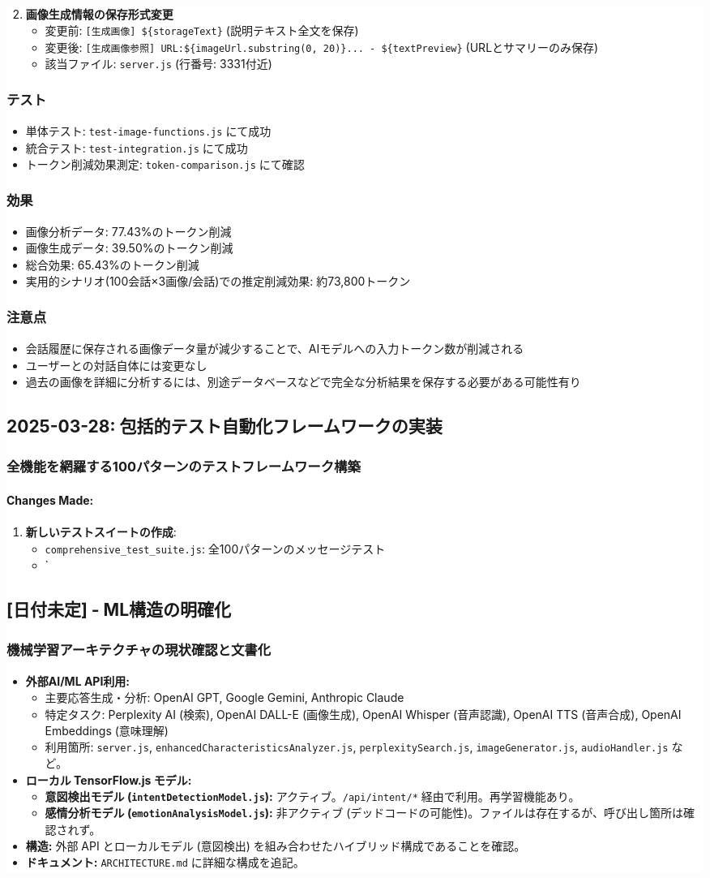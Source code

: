 2. **画像生成情報の保存形式変更**
   - 変更前: `[生成画像] ${storageText}` (説明テキスト全文を保存)
   - 変更後: `[生成画像参照] URL:${imageUrl.substring(0, 20)}... - ${textPreview}` (URLとサマリーのみ保存)
   - 該当ファイル: `server.js` (行番号: 3331付近)

### テスト

- 単体テスト: `test-image-functions.js` にて成功
- 統合テスト: `test-integration.js` にて成功
- トークン削減効果測定: `token-comparison.js` にて確認

### 効果

- 画像分析データ: 77.43%のトークン削減
- 画像生成データ: 39.50%のトークン削減
- 総合効果: 65.43%のトークン削減
- 実用的シナリオ(100会話×3画像/会話)での推定削減効果: 約73,800トークン

### 注意点

- 会話履歴に保存される画像データ量が減少することで、AIモデルへの入力トークン数が削減される
- ユーザーとの対話自体には変更なし
- 過去の画像を詳細に分析するには、別途データベースなどで完全な分析結果を保存する必要がある可能性有り

## 2025-03-28: 包括的テスト自動化フレームワークの実装

### 全機能を網羅する100パターンのテストフレームワーク構築

#### Changes Made:
1. **新しいテストスイートの作成**:
   - `comprehensive_test_suite.js`: 全100パターンのメッセージテスト
   - `

## [日付未定] - ML構造の明確化
### 機械学習アーキテクチャの現状確認と文書化
- **外部AI/ML API利用:**
  - 主要応答生成・分析: OpenAI GPT, Google Gemini, Anthropic Claude
  - 特定タスク: Perplexity AI (検索), OpenAI DALL-E (画像生成), OpenAI Whisper (音声認識), OpenAI TTS (音声合成), OpenAI Embeddings (意味理解)
  - 利用箇所: `server.js`, `enhancedCharacteristicsAnalyzer.js`, `perplexitySearch.js`, `imageGenerator.js`, `audioHandler.js` など。
- **ローカル TensorFlow.js モデル:**
  - **意図検出モデル (`intentDetectionModel.js`):** アクティブ。`/api/intent/*` 経由で利用。再学習機能あり。
  - **感情分析モデル (`emotionAnalysisModel.js`):** 非アクティブ (デッドコードの可能性)。ファイルは存在するが、呼び出し箇所は確認されず。
- **構造:** 外部 API とローカルモデル (意図検出) を組み合わせたハイブリッド構成であることを確認。
- **ドキュメント:** `ARCHITECTURE.md` に詳細な構成を追記。